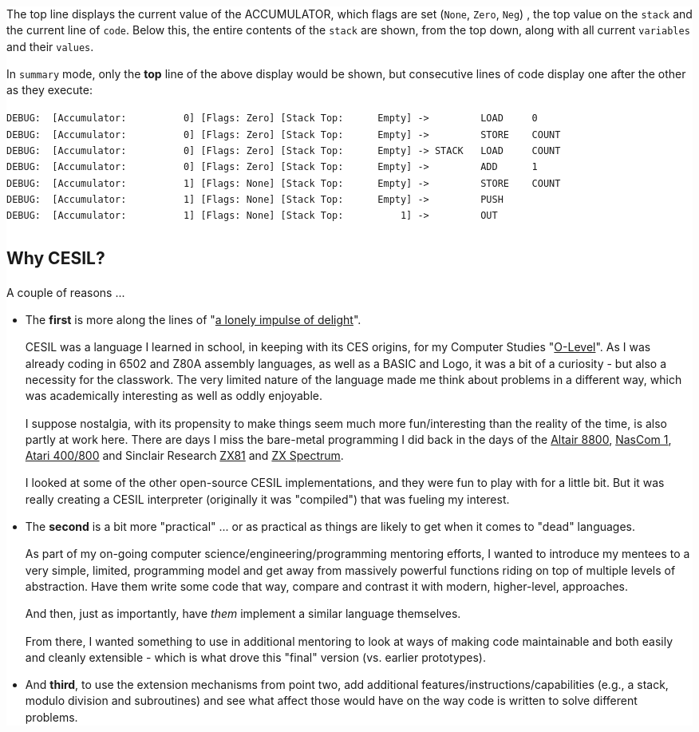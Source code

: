 The top line displays the current value of the ACCUMULATOR, which flags are set (`None`, `Zero`, `Neg`) , the top value on the `stack` and the current line of `code`.  Below this, the entire contents of the `stack` are shown, from the top down, along with all current `variables` and their `values`.

In `summary` mode, only the **top** line of the above display would be shown, but consecutive lines of code display one after the other as they execute:

    DEBUG:	[Accumulator:          0] [Flags: Zero] [Stack Top:      Empty] ->         LOAD     0
    DEBUG:	[Accumulator:          0] [Flags: Zero] [Stack Top:      Empty] ->         STORE    COUNT
    DEBUG:	[Accumulator:          0] [Flags: Zero] [Stack Top:      Empty] -> STACK   LOAD     COUNT
    DEBUG:	[Accumulator:          0] [Flags: Zero] [Stack Top:      Empty] ->         ADD      1
    DEBUG:	[Accumulator:          1] [Flags: None] [Stack Top:      Empty] ->         STORE    COUNT
    DEBUG:	[Accumulator:          1] [Flags: None] [Stack Top:      Empty] ->         PUSH
    DEBUG:	[Accumulator:          1] [Flags: None] [Stack Top:          1] ->         OUT


## Why CESIL?

A couple of reasons ...

* The **first** is more along the lines of "[a lonely impulse of delight](https://www.poetryfoundation.org/poems/57311/an-irish-airman-foresees-his-death)".

  CESIL was a language I learned in school, in keeping with its CES origins, for my Computer Studies "[O-Level](https://en.wikipedia.org/wiki/GCE_Ordinary_Level)".  As I was already coding in 6502 and Z80A assembly languages, as well as a BASIC and Logo, it was a bit of a curiosity - but also a necessity for the classwork.  The very limited nature of the language made me think about problems in a different way, which was academically interesting as well as oddly enjoyable.

  I suppose nostalgia, with its propensity to make things seem much more fun/interesting than the reality of the time, is also partly at work here.  There are days I miss the bare-metal programming I did back in the days of the [Altair 8800](https://en.wikipedia.org/wiki/Altair_8800), [NasCom 1](https://en.wikipedia.org/wiki/Nascom), [Atari 400/800](https://en.wikipedia.org/wiki/Atari_8-bit_family) and Sinclair Research [ZX81](https://en.wikipedia.org/wiki/ZX81) and [ZX Spectrum](https://en.wikipedia.org/wiki/ZX_Spectrum).

  I looked at some of the other open-source CESIL implementations, and they were fun to play with for a little bit.  But it was really creating a CESIL interpreter (originally it was "compiled") that was fueling my interest.

* The **second** is a bit more "practical" ... or as practical as things are likely to get when it comes to "dead" languages.

  As part of my on-going computer science/engineering/programming mentoring efforts, I wanted to introduce my mentees to a very simple, limited, programming model and get away from massively powerful functions riding on top of multiple levels of abstraction.  Have them write some code that way, compare and contrast it with modern, higher-level, approaches.

  And then, just as importantly, have *them* implement a similar language themselves.

  From there, I wanted something to use in additional mentoring to look at ways of making code maintainable and both easily and cleanly extensible - which is what drove this "final" version (vs. earlier prototypes).  

* And **third**,  to use the extension mechanisms from point two, add additional features/instructions/capabilities (e.g., a stack, modulo division and subroutines) and see what affect those would have on the way code is written to solve different problems.
